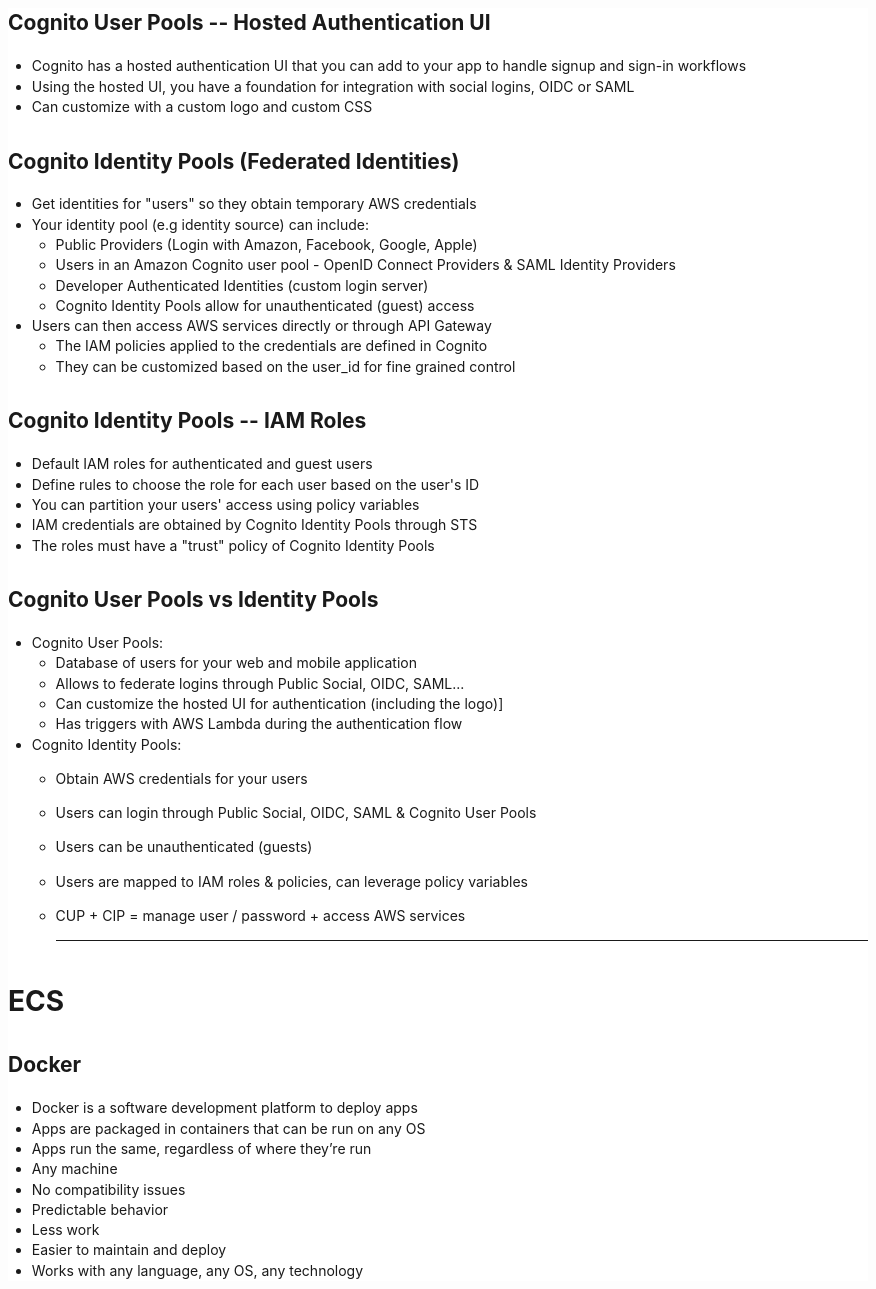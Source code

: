 ## Cognito User Pools -- Hosted Authentication UI

- Cognito has a hosted authentication UI that you can add to your app to handle signup and sign-in workflows
- Using the hosted UI, you have a foundation for integration with social logins, OIDC or SAML
- Can customize with a custom logo and custom CSS

## Cognito Identity Pools (Federated Identities)

- Get identities for "users" so they obtain temporary AWS credentials
- Your identity pool (e.g identity source) can include:
  - Public Providers (Login with Amazon, Facebook, Google, Apple)
  - Users in an Amazon Cognito user pool - OpenID Connect Providers & SAML Identity Providers
  - Developer Authenticated Identities (custom login server)
  - Cognito Identity Pools allow for unauthenticated (guest) access
- Users can then access AWS services directly or through API Gateway
  - The IAM policies applied to the credentials are defined in Cognito
  - They can be customized based on the user_id for fine grained control

## Cognito Identity Pools -- IAM Roles

- Default IAM roles for authenticated and guest users
- Define rules to choose the role for each user based on the user's ID
- You can partition your users' access using policy variables
- IAM credentials are obtained by Cognito Identity Pools through STS
- The roles must have a "trust" policy of Cognito Identity Pools

## Cognito User Pools vs Identity Pools

- Cognito User Pools:
  - Database of users for your web and mobile application
  - Allows to federate logins through Public Social, OIDC, SAML...
  - Can customize the hosted UI for authentication (including the logo)]
  - Has triggers with AWS Lambda during the authentication flow
- Cognito Identity Pools:
  - Obtain AWS credentials for your users
  - Users can login through Public Social, OIDC, SAML & Cognito User Pools
  - Users can be unauthenticated (guests)
  - Users are mapped to IAM roles & policies, can leverage policy variables
  - CUP + CIP = manage user / password + access AWS services

    ----------------------------------------------

# ECS

## Docker

- Docker is a software development platform to deploy apps
- Apps are packaged in containers that can be run on any OS
- Apps run the same, regardless of where they’re run
- Any machine
- No compatibility issues
- Predictable behavior
- Less work
- Easier to maintain and deploy
- Works with any language, any OS, any technology
